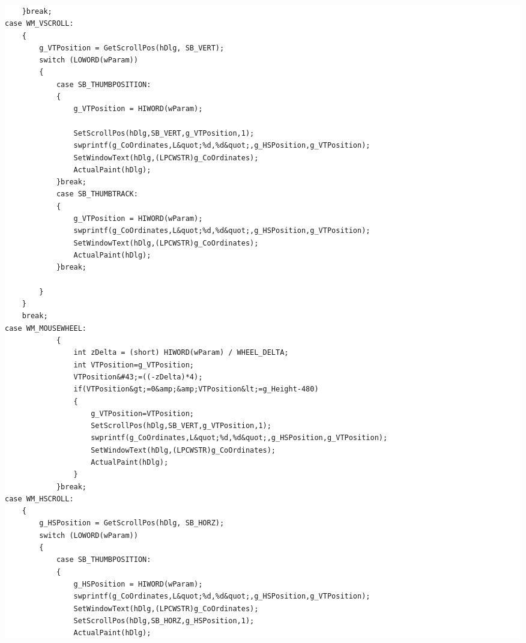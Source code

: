 		}break;
	case WM_VSCROLL:
		{				
			g_VTPosition = GetScrollPos(hDlg, SB_VERT);
            switch (LOWORD(wParam))
            {                          
				case SB_THUMBPOSITION:
				{
					g_VTPosition = HIWORD(wParam);
					
					SetScrollPos(hDlg,SB_VERT,g_VTPosition,1);
					swprintf(g_CoOrdinates,L&quot;%d,%d&quot;,g_HSPosition,g_VTPosition);
					SetWindowText(hDlg,(LPCWSTR)g_CoOrdinates);
					ActualPaint(hDlg);
				}break;
				case SB_THUMBTRACK:
				{
					g_VTPosition = HIWORD(wParam);					
					swprintf(g_CoOrdinates,L&quot;%d,%d&quot;,g_HSPosition,g_VTPosition);	
					SetWindowText(hDlg,(LPCWSTR)g_CoOrdinates);
					ActualPaint(hDlg);
				}break;				
				
            }				
		}
		break;
	case WM_MOUSEWHEEL:
				{
					int zDelta = (short) HIWORD(wParam) / WHEEL_DELTA;
					int VTPosition=g_VTPosition;
					VTPosition&#43;=((-zDelta)*4);								
					if(VTPosition&gt;=0&amp;&amp;VTPosition&lt;=g_Height-480)
					{
						g_VTPosition=VTPosition;
						SetScrollPos(hDlg,SB_VERT,g_VTPosition,1);
						swprintf(g_CoOrdinates,L&quot;%d,%d&quot;,g_HSPosition,g_VTPosition);	
						SetWindowText(hDlg,(LPCWSTR)g_CoOrdinates);
						ActualPaint(hDlg);
					}
				}break;
	case WM_HSCROLL:
		{				
			g_HSPosition = GetScrollPos(hDlg, SB_HORZ);
            switch (LOWORD(wParam))
            {               
				case SB_THUMBPOSITION:
				{
					g_HSPosition = HIWORD(wParam);
					swprintf(g_CoOrdinates,L&quot;%d,%d&quot;,g_HSPosition,g_VTPosition);	
					SetWindowText(hDlg,(LPCWSTR)g_CoOrdinates);
					SetScrollPos(hDlg,SB_HORZ,g_HSPosition,1);
					ActualPaint(hDlg);
